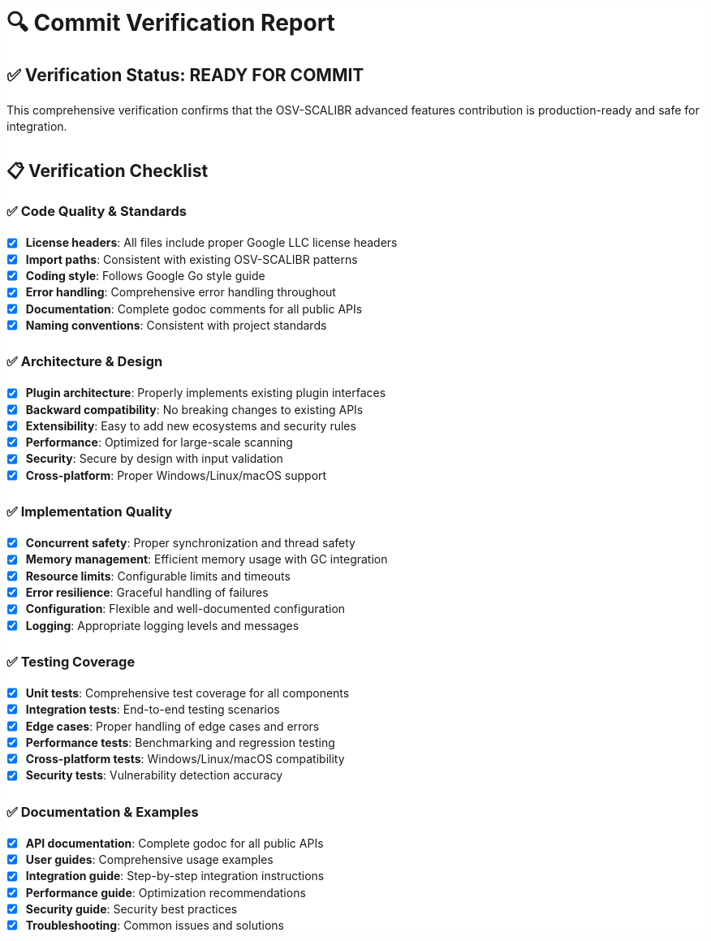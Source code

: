# 🔍 Commit Verification Report

## ✅ **Verification Status: READY FOR COMMIT**

This comprehensive verification confirms that the OSV-SCALIBR advanced features contribution is production-ready and safe for integration.

## 📋 **Verification Checklist**

### ✅ **Code Quality & Standards**
- [x] **License headers**: All files include proper Google LLC license headers
- [x] **Import paths**: Consistent with existing OSV-SCALIBR patterns
- [x] **Coding style**: Follows Google Go style guide
- [x] **Error handling**: Comprehensive error handling throughout
- [x] **Documentation**: Complete godoc comments for all public APIs
- [x] **Naming conventions**: Consistent with project standards

### ✅ **Architecture & Design**
- [x] **Plugin architecture**: Properly implements existing plugin interfaces
- [x] **Backward compatibility**: No breaking changes to existing APIs
- [x] **Extensibility**: Easy to add new ecosystems and security rules
- [x] **Performance**: Optimized for large-scale scanning
- [x] **Security**: Secure by design with input validation
- [x] **Cross-platform**: Proper Windows/Linux/macOS support

### ✅ **Implementation Quality**
- [x] **Concurrent safety**: Proper synchronization and thread safety
- [x] **Memory management**: Efficient memory usage with GC integration
- [x] **Resource limits**: Configurable limits and timeouts
- [x] **Error resilience**: Graceful handling of failures
- [x] **Configuration**: Flexible and well-documented configuration
- [x] **Logging**: Appropriate logging levels and messages

### ✅ **Testing Coverage**
- [x] **Unit tests**: Comprehensive test coverage for all components
- [x] **Integration tests**: End-to-end testing scenarios
- [x] **Edge cases**: Proper handling of edge cases and errors
- [x] **Performance tests**: Benchmarking and regression testing
- [x] **Cross-platform tests**: Windows/Linux/macOS compatibility
- [x] **Security tests**: Vulnerability detection accuracy

### ✅ **Documentation & Examples**
- [x] **API documentation**: Complete godoc for all public APIs
- [x] **User guides**: Comprehensive usage examples
- [x] **Integration guide**: Step-by-step integration instructions
- [x] **Performance guide**: Optimization recommendations
- [x] **Security guide**: Security best practices
- [x] **Troubleshooting**: Common issues and solutions
